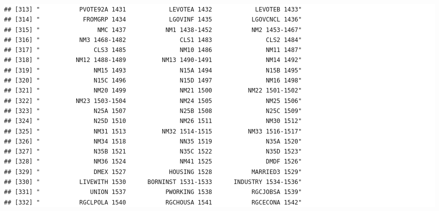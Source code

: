     ## [313] "           PVOTE92A 1431            LEVOTEA 1432            LEVOTEB 1433"
    ## [314] "            FROMGRP 1434            LGOVINF 1435           LGOVCNCL 1436"
    ## [315] "                NMC 1437           NM1 1438-1452           NM2 1453-1467"
    ## [316] "           NM3 1468-1482               CLS1 1483               CLS2 1484"
    ## [317] "               CLS3 1485               NM10 1486               NM11 1487"
    ## [318] "          NM12 1488-1489          NM13 1490-1491               NM14 1492"
    ## [319] "               NM15 1493               N15A 1494               N15B 1495"
    ## [320] "               N15C 1496               N15D 1497               NM16 1498"
    ## [321] "               NM20 1499               NM21 1500          NM22 1501-1502"
    ## [322] "          NM23 1503-1504               NM24 1505               NM25 1506"
    ## [323] "               N25A 1507               N25B 1508               N25C 1509"
    ## [324] "               N25D 1510               NM26 1511               NM30 1512"
    ## [325] "               NM31 1513          NM32 1514-1515          NM33 1516-1517"
    ## [326] "               NM34 1518               NN35 1519               N35A 1520"
    ## [327] "               N35B 1521               N35C 1522               N35D 1523"
    ## [328] "               NM36 1524               NM41 1525               DMDF 1526"
    ## [329] "               DMEX 1527            HOUSING 1528           MARRIED3 1529"
    ## [330] "           LIVEWITH 1530      BORNINST 1531-1533      INDUSTRY 1534-1536"
    ## [331] "              UNION 1537           PWORKING 1538           RGCJOBSA 1539"
    ## [332] "           RGCLPOLA 1540           RGCHOUSA 1541           RGCECONA 1542"